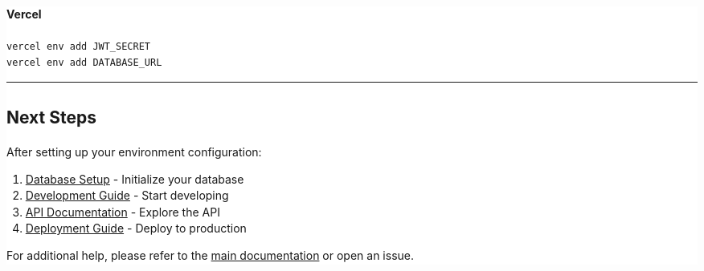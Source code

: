 #### Vercel
```bash
vercel env add JWT_SECRET
vercel env add DATABASE_URL
```

---

## Next Steps

After setting up your environment configuration:

1. [Database Setup](DATABASE_SETUP.md) - Initialize your database
2. [Development Guide](README.md#development) - Start developing
3. [API Documentation](openapi.yaml) - Explore the API
4. [Deployment Guide](README.md#deployment) - Deploy to production

For additional help, please refer to the [main documentation](README.md) or open an issue.
